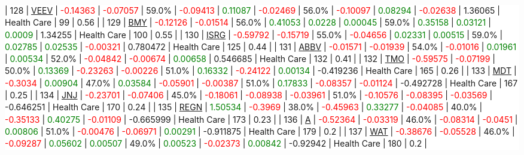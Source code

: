 | 128 | [VEEV](https://finance.yahoo.com/quote/VEEV/financials)   | <span style="color: red;"> -0.14363 </span>  | <span style="color: red;"> -0.07057 </span>  | 59.0%                  | <span style="color: red;"> -0.09413 </span>  | <span style="color: green;"> 0.11087 </span> | <span style="color: red;"> -0.02469 </span>  | 56.0%                  | <span style="color: red;"> -0.10097 </span>  | <span style="color: green;"> 0.08294 </span> | <span style="color: red;"> -0.02638 </span>  |   1.36065   | Health Care            |     99 |           0.56 |
| 129 | [BMY](https://finance.yahoo.com/quote/BMY/financials)     | <span style="color: red;"> -0.12126 </span>  | <span style="color: red;"> -0.01514 </span>  | 56.0%                  | <span style="color: green;"> 0.41053 </span> | <span style="color: green;"> 0.0228 </span>  | <span style="color: green;"> 0.00045 </span> | 59.0%                  | <span style="color: green;"> 0.35158 </span> | <span style="color: green;"> 0.03121 </span> | <span style="color: green;"> 0.0009 </span>  |   1.34255   | Health Care            |    100 |           0.55 |
| 130 | [ISRG](https://finance.yahoo.com/quote/ISRG/financials)   | <span style="color: red;"> -0.59792 </span>  | <span style="color: red;"> -0.15719 </span>  | 55.0%                  | <span style="color: red;"> -0.04656 </span>  | <span style="color: green;"> 0.02331 </span> | <span style="color: green;"> 0.00515 </span> | 59.0%                  | <span style="color: green;"> 0.02785 </span> | <span style="color: green;"> 0.02535 </span> | <span style="color: red;"> -0.00321 </span>  |   0.780472  | Health Care            |    125 |           0.44 |
| 131 | [ABBV](https://finance.yahoo.com/quote/ABBV/financials)   | <span style="color: red;"> -0.01571 </span>  | <span style="color: red;"> -0.01939 </span>  | 54.0%                  | <span style="color: red;"> -0.01016 </span>  | <span style="color: green;"> 0.01961 </span> | <span style="color: green;"> 0.00534 </span> | 52.0%                  | <span style="color: red;"> -0.04842 </span>  | <span style="color: red;"> -0.00674 </span>  | <span style="color: green;"> 0.00658 </span> |   0.546685  | Health Care            |    132 |           0.41 |
| 132 | [TMO](https://finance.yahoo.com/quote/TMO/financials)     | <span style="color: red;"> -0.59575 </span>  | <span style="color: red;"> -0.07199 </span>  | 50.0%                  | <span style="color: green;"> 0.13369 </span> | <span style="color: red;"> -0.23263 </span>  | <span style="color: red;"> -0.00226 </span>  | 51.0%                  | <span style="color: green;"> 0.16332 </span> | <span style="color: red;"> -0.24122 </span>  | <span style="color: green;"> 0.00134 </span> |  -0.419236  | Health Care            |    165 |           0.26 |
| 133 | [MDT](https://finance.yahoo.com/quote/MDT/financials)     | <span style="color: red;"> -0.3034 </span>   | <span style="color: green;"> 0.00904 </span> | 47.0%                  | <span style="color: green;"> 0.03584 </span> | <span style="color: red;"> -0.05901 </span>  | <span style="color: red;"> -0.00387 </span>  | 51.0%                  | <span style="color: green;"> 0.17833 </span> | <span style="color: red;"> -0.08357 </span>  | <span style="color: red;"> -0.01124 </span>  |  -0.492728  | Health Care            |    167 |           0.25 |
| 134 | [JNJ](https://finance.yahoo.com/quote/JNJ/financials)     | <span style="color: red;"> -0.23701 </span>  | <span style="color: red;"> -0.07406 </span>  | 45.0%                  | <span style="color: red;"> -0.18061 </span>  | <span style="color: red;"> -0.08938 </span>  | <span style="color: red;"> -0.03961 </span>  | 51.0%                  | <span style="color: red;"> -0.10576 </span>  | <span style="color: red;"> -0.08395 </span>  | <span style="color: red;"> -0.03569 </span>  |  -0.646251  | Health Care            |    170 |           0.24 |
| 135 | [REGN](https://finance.yahoo.com/quote/REGN/financials)   | <span style="color: green;"> 1.50534 </span> | <span style="color: red;"> -0.3969 </span>   | 38.0%                  | <span style="color: red;"> -0.45963 </span>  | <span style="color: green;"> 0.33277 </span> | <span style="color: red;"> -0.04085 </span>  | 40.0%                  | <span style="color: red;"> -0.35133 </span>  | <span style="color: green;"> 0.40275 </span> | <span style="color: red;"> -0.01109 </span>  |  -0.665999  | Health Care            |    173 |           0.23 |
| 136 | [A](https://finance.yahoo.com/quote/A/financials)         | <span style="color: red;"> -0.52364 </span>  | <span style="color: red;"> -0.03319 </span>  | 46.0%                  | <span style="color: red;"> -0.08314 </span>  | <span style="color: red;"> -0.0451 </span>   | <span style="color: green;"> 0.00806 </span> | 51.0%                  | <span style="color: red;"> -0.00476 </span>  | <span style="color: red;"> -0.06971 </span>  | <span style="color: green;"> 0.00291 </span> |  -0.911875  | Health Care            |    179 |           0.2  |
| 137 | [WAT](https://finance.yahoo.com/quote/WAT/financials)     | <span style="color: red;"> -0.38676 </span>  | <span style="color: red;"> -0.05528 </span>  | 46.0%                  | <span style="color: red;"> -0.09287 </span>  | <span style="color: green;"> 0.05602 </span> | <span style="color: green;"> 0.00507 </span> | 49.0%                  | <span style="color: green;"> 0.00523 </span> | <span style="color: red;"> -0.02373 </span>  | <span style="color: green;"> 0.00842 </span> |  -0.92942   | Health Care            |    180 |           0.2  |